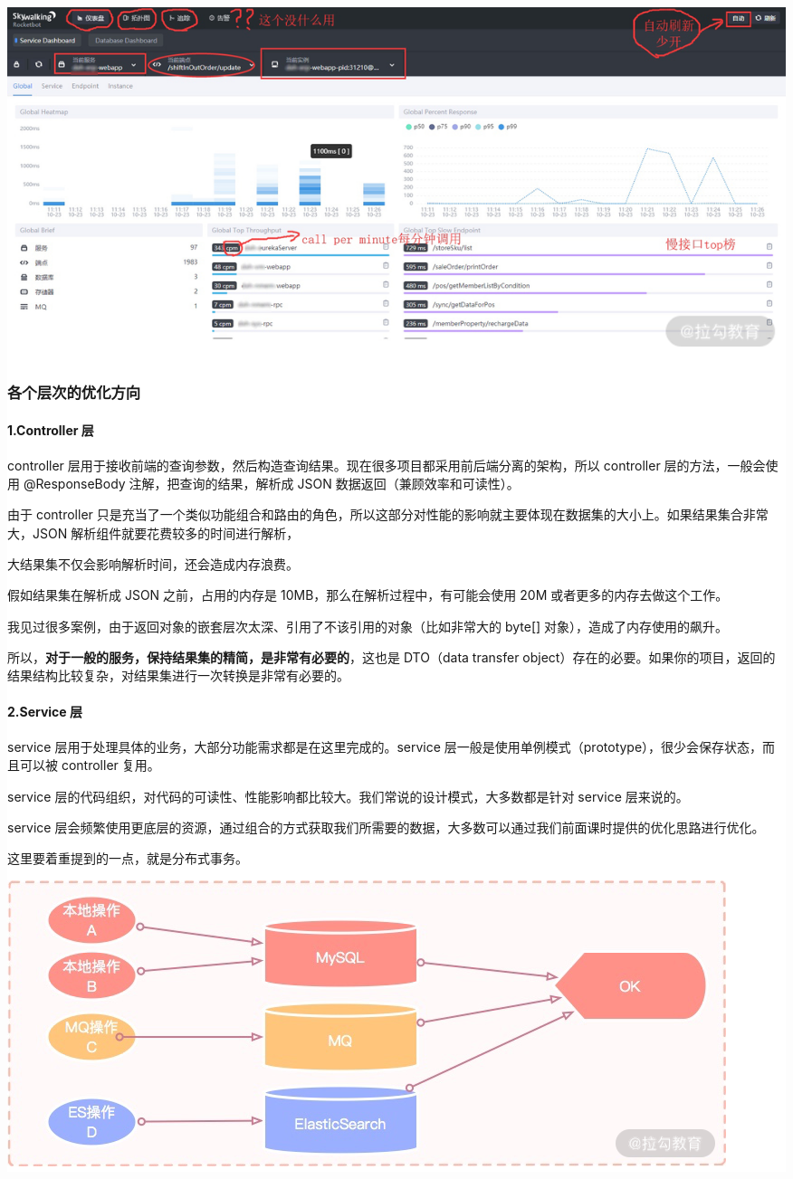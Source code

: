 <p><img src="assets/Ciqc1F9htwyARKqMAAgxG3QYe8A553.png" alt="Drawing 5.png" /></p>

<h3 id="各个层次的优化方向">各个层次的优化方向</h3>

<h4 id="1-controller-层">1.Controller 层</h4>

<p>controller 层用于接收前端的查询参数，然后构造查询结果。现在很多项目都采用前后端分离的架构，所以 controller 层的方法，一般会使用 @ResponseBody 注解，把查询的结果，解析成 JSON 数据返回（兼顾效率和可读性）。</p>

<p>由于 controller 只是充当了一个类似功能组合和路由的角色，所以这部分对性能的影响就主要体现在数据集的大小上。如果结果集合非常大，JSON 解析组件就要花费较多的时间进行解析，</p>

<p>大结果集不仅会影响解析时间，还会造成内存浪费。</p>

<p>假如结果集在解析成 JSON 之前，占用的内存是 10MB，那么在解析过程中，有可能会使用 20M 或者更多的内存去做这个工作。</p>

<p>我见过很多案例，由于返回对象的嵌套层次太深、引用了不该引用的对象（比如非常大的 byte[] 对象），造成了内存使用的飙升。</p>

<p>所以，<strong>对于一般的服务，保持结果集的精简，是非常有必要的</strong>，这也是 DTO（data transfer object）存在的必要。如果你的项目，返回的结果结构比较复杂，对结果集进行一次转换是非常有必要的。</p>

<h4 id="2-service-层">2.Service 层</h4>

<p>service 层用于处理具体的业务，大部分功能需求都是在这里完成的。service 层一般是使用单例模式（prototype），很少会保存状态，而且可以被 controller 复用。</p>

<p>service 层的代码组织，对代码的可读性、性能影响都比较大。我们常说的设计模式，大多数都是针对 service 层来说的。</p>

<p>service 层会频繁使用更底层的资源，通过组合的方式获取我们所需要的数据，大多数可以通过我们前面课时提供的优化思路进行优化。</p>

<p>这里要着重提到的一点，就是分布式事务。</p>

<p><img src="assets/CgqCHl9htvaAf1S-AAKlZCq3SXg275.png" alt="Drawing 6.png" /></p>
